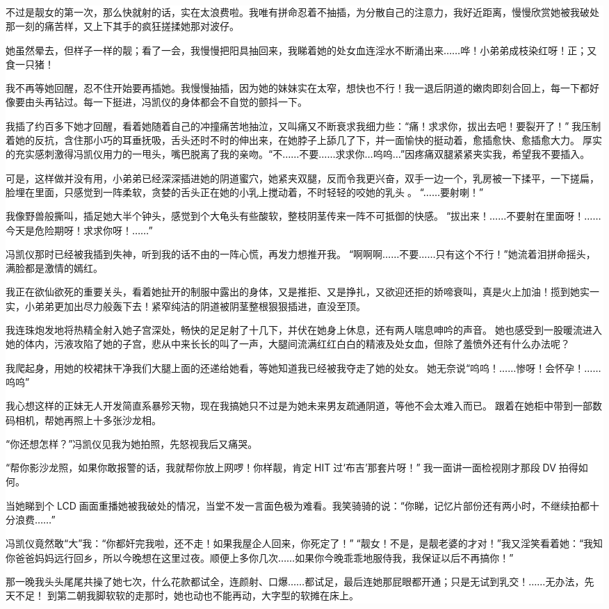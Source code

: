 不过是靓女的第一次，那么快就射的话，实在太浪费啦。我唯有拼命忍着不抽插，为分散自己的注意力，我好近距离，慢慢欣赏她被我破处那一刻的痛苦样，又上下其手的疯狂搓揉她那对波仔。

她虽然晕去，但样子一样的靓；看了一会，我慢慢把阳具抽回来，我睇着她的处女血连淫水不断涌出来……哗！小弟弟成枝染红呀！正；又食一只猪！

我不再等她回醒，忍不住开始要再插她。我慢慢抽插，因为她的妹妹实在太窄，想快也不行！我一退后阴道的嫩肉即刻合回上，每一下都好像要由头再钻过。每一下挺进，冯凯仪的身体都会不自觉的颤抖一下。

我插了约百多下她才回醒，看着她随着自己的冲撞痛苦地抽泣，又叫痛又不断衰求我细力些：“痛！求求你，拔出去吧！要裂开了！”
我压制着她的反抗，含住那小巧的耳垂抚吸，舌头还时不时的伸出来，在她脖子上舔几了下，并一面愉快的挺动着，愈插愈快、愈插愈大力。
厚实的充实感刺激得冯凯仪用力的一甩头，嘴巴脱离了我的亲吻。“不……不要……求求你…呜呜…”因疼痛双腿紧紧夹实我，希望我不要插入。

可是，这样做并没有用，小弟弟已经深深插进她的阴道蜜穴，她紧夹双腿，反而令我更兴奋，双手一边一个，乳房被一下揉平，一下搓扁，脸埋在里面，只感觉到一阵柔软，贪婪的舌头正在她的小乳上搅动着，不时轻轻的咬她的乳头 。
“……要射喇！”

我像野兽般撕叫，插足她大半个钟头，感觉到个大龟头有些酸软，整枝阴茎传来一阵不可抵御的快感。
“拔出来！……不要射在里面呀！……今天是危险期呀！求求你呀！……”

冯凯仪那时已经被我插到失神，听到我的话不由的一阵心慌，再发力想推开我。
“啊啊啊……不要……只有这个不行！”她流着泪拼命摇头，满脸都是激情的嫣红。

我正在欲仙欲死的重要关头，看着她扯开的制服中露出的身体，又是推拒、又是挣扎，又欲迎还拒的娇啼衰叫，真是火上加油！揽到她实一实，小弟弟更加出尽力般轰下去！紧窄纯洁的阴道被阴茎整根狠狠插进，直没至顶。

我连珠炮发地将热精全射入她子宫深处，畅快的足足射了十几下，并伏在她身上休息，还有两人喘息呻吟的声音。
她也感受到一股暖流进入她的体内，污液攻陷了她的子宫，悲从中来长长的叫了一声，大腿间流满红红白白的精液及处女血，但除了羞愤外还有什么办法呢？

我爬起身，用她的校裙抹干净我们大腿上面的还递给她看，等她知道我已经被我夺走了她的处女。
她无奈说“呜呜！……惨呀！会怀孕！……呜呜”

我心想这样的正妹无人开发简直系暴殄天物，现在我搞她只不过是为她未来男友疏通阴道，等他不会太难入而已。
跟着在她柜中带到一部数码相机，帮她再照上十多张沙龙相。

“你还想怎样？”冯凯仪见我为她拍照，先怒视我后又痛哭。

“帮你影沙龙照，如果你敢报警的话，我就帮你放上网啰！你样靓，肯定 HIT 过‘布吉’那套片呀！”
我一面讲一面检视刚才那段 DV 拍得如何。

当她睇到个 LCD 画面重播她被我破处的情况，当堂不发一言面色极为难看。我笑骑骑的说：“你睇，记忆片部份还有两小时，不继续拍都十分浪费……”

冯凯仪竟然敢“大”我：“你都奸完我啦，还不走！如果我屋企人回来，你死定了！”
“靓女！不是，是靓老婆的才对！”我又淫笑看着她：“我知你爸爸妈妈远行回乡，所以今晚想在这里过夜。顺便上多你几次……如果你今晚乖乖地服侍我，我保证以后不再搞你！”

那一晚我头头尾尾共操了她七次，什么花款都试全，连颜射、口爆……都试足，最后连她那屁眼都开通；只是无试到乳交！……无办法，先天不足！ 到第二朝我脚软软的走那时，她也动也不能再动，大字型的软摊在床上。
